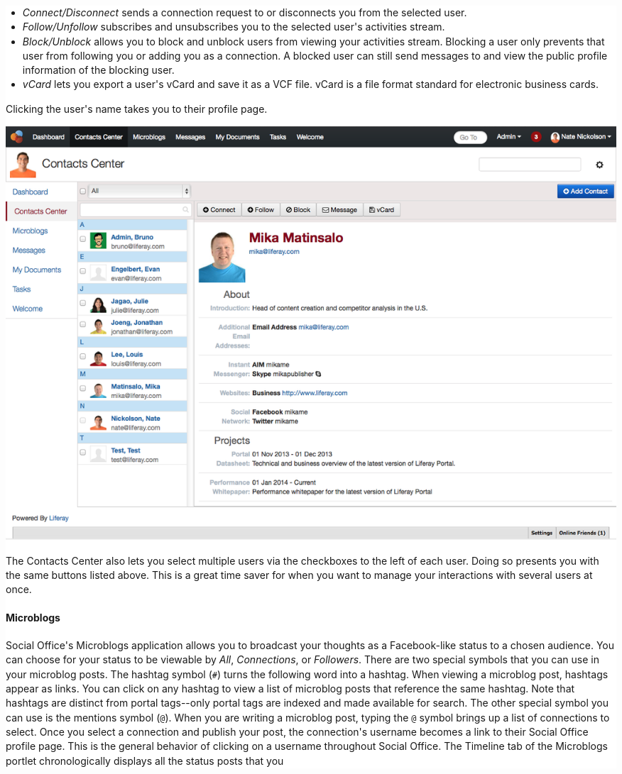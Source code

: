 - *Connect/Disconnect* sends a connection request to or disconnects you from
  the selected user.
- *Follow/Unfollow* subscribes and unsubscribes you to the selected user's
  activities stream.
- *Block/Unblock* allows you to block and unblock users from viewing your
  activities stream. Blocking a user only prevents that user from following you
  or adding you as a connection. A blocked user can still send messages to and
  view the public profile information of the blocking user. 
- *vCard* lets you export a user's vCard and save it as a VCF file. vCard
  is a file format standard for electronic business cards.
  
Clicking the user's name takes you to their profile page.

![Figure 1.x: The Contacts Center allows you to search for users, follow users Twitter-style, and set up Linked-In style connections.](../../images/contacts-center2.png)

The Contacts Center also lets you select multiple users via the checkboxes to 
the left of each user. Doing so presents you with the same buttons listed above. 
This is a great time saver for when you want to manage your interactions with 
several users at once.

#### Microblogs

Social Office's Microblogs application allows you to broadcast your thoughts as
a Facebook-like status to a chosen audience. You can choose for your status to
be viewable by *All*, *Connections*, or *Followers*. There are two special
symbols that you can use in your microblog posts. The hashtag symbol (`#`) turns
the following word into a hashtag. When viewing a microblog post, hashtags
appear as links. You can click on any hashtag to view a list of microblog posts
that reference the same hashtag. Note that hashtags are distinct from portal
tags--only portal tags are indexed and made available for search. The other
special symbol you can use is the mentions symbol (`@`). When you are writing
a microblog post, typing the `@` symbol brings up a list of connections to
select. Once you select a connection and publish your post, the connection's
username becomes a link to their Social Office profile page. This is the general
behavior of clicking on a username throughout Social Office. The Timeline tab of
the Microblogs portlet chronologically displays all the status posts that you